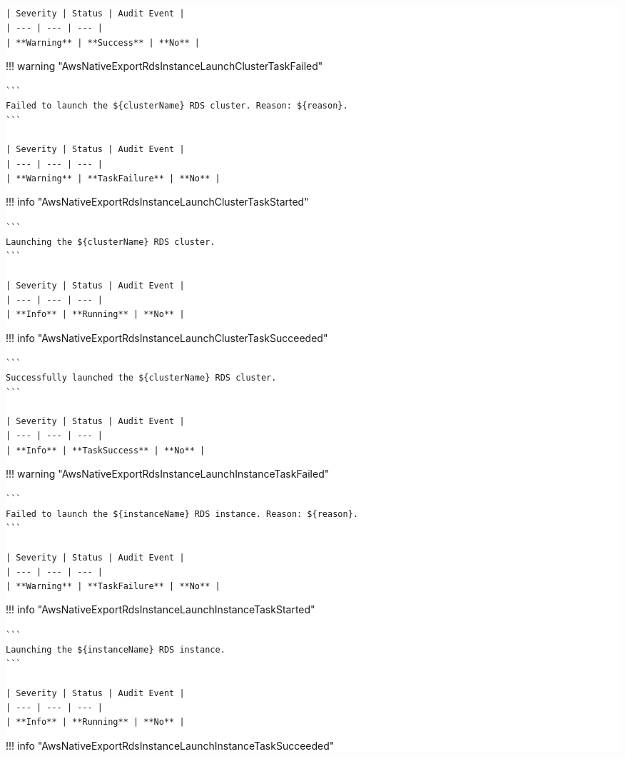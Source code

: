     | Severity | Status | Audit Event |
    | --- | --- | --- |
    | **Warning** | **Success** | **No** |

!!! warning "AwsNativeExportRdsInstanceLaunchClusterTaskFailed"

    ```
    Failed to launch the ${clusterName} RDS cluster. Reason: ${reason}.
    ```

    | Severity | Status | Audit Event |
    | --- | --- | --- |
    | **Warning** | **TaskFailure** | **No** |

!!! info "AwsNativeExportRdsInstanceLaunchClusterTaskStarted"

    ```
    Launching the ${clusterName} RDS cluster.
    ```

    | Severity | Status | Audit Event |
    | --- | --- | --- |
    | **Info** | **Running** | **No** |

!!! info "AwsNativeExportRdsInstanceLaunchClusterTaskSucceeded"

    ```
    Successfully launched the ${clusterName} RDS cluster.
    ```

    | Severity | Status | Audit Event |
    | --- | --- | --- |
    | **Info** | **TaskSuccess** | **No** |

!!! warning "AwsNativeExportRdsInstanceLaunchInstanceTaskFailed"

    ```
    Failed to launch the ${instanceName} RDS instance. Reason: ${reason}.
    ```

    | Severity | Status | Audit Event |
    | --- | --- | --- |
    | **Warning** | **TaskFailure** | **No** |

!!! info "AwsNativeExportRdsInstanceLaunchInstanceTaskStarted"

    ```
    Launching the ${instanceName} RDS instance.
    ```

    | Severity | Status | Audit Event |
    | --- | --- | --- |
    | **Info** | **Running** | **No** |

!!! info "AwsNativeExportRdsInstanceLaunchInstanceTaskSucceeded"
